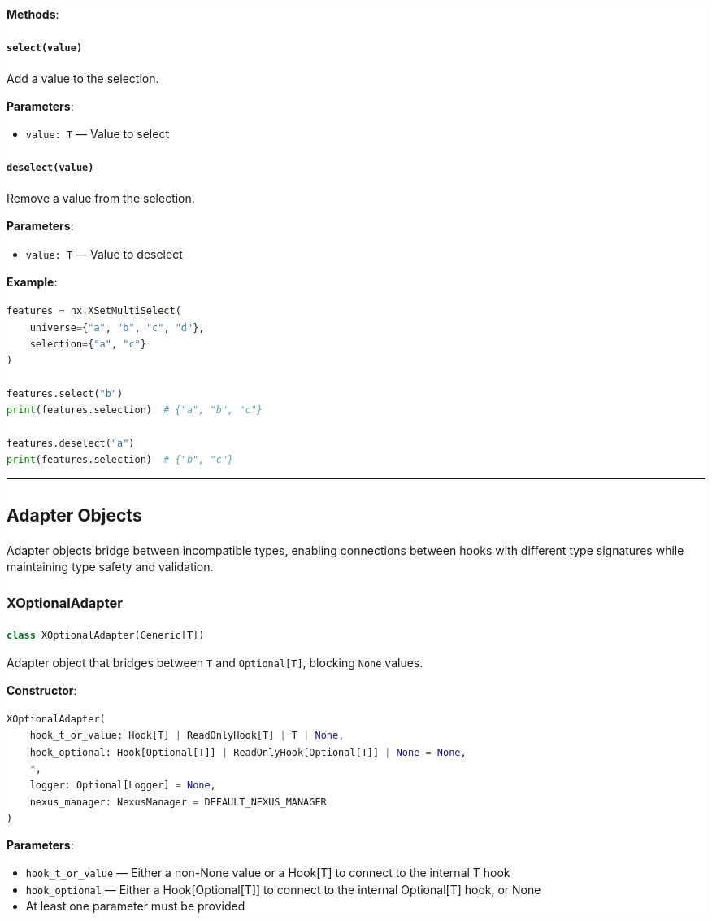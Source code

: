 **Methods**:

#### `select(value)`
Add a value to the selection.

**Parameters**:
- `value: T` — Value to select

#### `deselect(value)`
Remove a value from the selection.

**Parameters**:
- `value: T` — Value to deselect

**Example**:
```python
features = nx.XSetMultiSelect(
    universe={"a", "b", "c", "d"},
    selection={"a", "c"}
)

features.select("b")
print(features.selection)  # {"a", "b", "c"}

features.deselect("a")
print(features.selection)  # {"b", "c"}
```

---

## Adapter Objects

Adapter objects bridge between incompatible types, enabling connections between hooks with different type signatures while maintaining type safety and validation.

### XOptionalAdapter

```python
class XOptionalAdapter(Generic[T])
```

Adapter object that bridges between `T` and `Optional[T]`, blocking `None` values.

**Constructor**:
```python
XOptionalAdapter(
    hook_t_or_value: Hook[T] | ReadOnlyHook[T] | T | None,
    hook_optional: Hook[Optional[T]] | ReadOnlyHook[Optional[T]] | None = None,
    *,
    logger: Optional[Logger] = None,
    nexus_manager: NexusManager = DEFAULT_NEXUS_MANAGER
)
```

**Parameters**:
- `hook_t_or_value` — Either a non-None value or a Hook[T] to connect to the internal T hook
- `hook_optional` — Either a Hook[Optional[T]] to connect to the internal Optional[T] hook, or None
- At least one parameter must be provided
